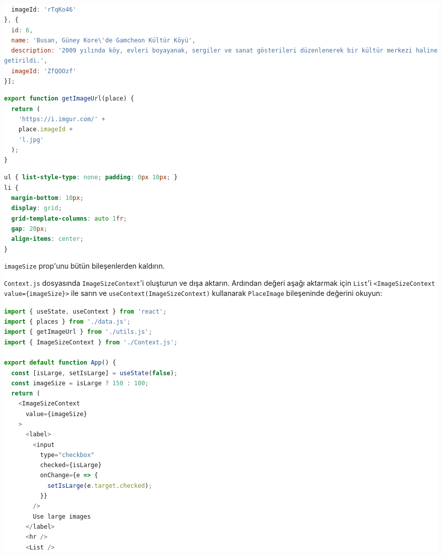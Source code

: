 ```js src/data.js
  imageId: 'rTqKo46'
}, {
  id: 6,
  name: 'Busan, Güney Kore\'de Gamcheon Kültür Köyü',
  description: '2009 yılında köy, evleri boyayanak, sergiler ve sanat gösterileri düzenlenerek bir kültür merkezi haline getirildi.',
  imageId: 'ZfQOOzf'
}];
```

```js src/utils.js
export function getImageUrl(place) {
  return (
    'https://i.imgur.com/' +
    place.imageId +
    'l.jpg'
  );
}
```

```css
ul { list-style-type: none; padding: 0px 10px; }
li { 
  margin-bottom: 10px; 
  display: grid; 
  grid-template-columns: auto 1fr;
  gap: 20px;
  align-items: center;
}
```

</Sandpack>

<Solution>

`imageSize` prop'unu bütün bileşenlerden kaldırın.

`Context.js` dosyasında `ImageSizeContext`'i oluşturun ve dışa aktarın. Ardından değeri aşağı aktarmak için `List`'i `<ImageSizeContext value={imageSize}>` ile sarın ve `useContext(ImageSizeContext)` kullanarak `PlaceImage` bileşeninde değerini okuyun:

<Sandpack>

```js src/App.js
import { useState, useContext } from 'react';
import { places } from './data.js';
import { getImageUrl } from './utils.js';
import { ImageSizeContext } from './Context.js';

export default function App() {
  const [isLarge, setIsLarge] = useState(false);
  const imageSize = isLarge ? 150 : 100;
  return (
    <ImageSizeContext
      value={imageSize}
    >
      <label>
        <input
          type="checkbox"
          checked={isLarge}
          onChange={e => {
            setIsLarge(e.target.checked);
          }}
        />
        Use large images
      </label>
      <hr />
      <List />
```